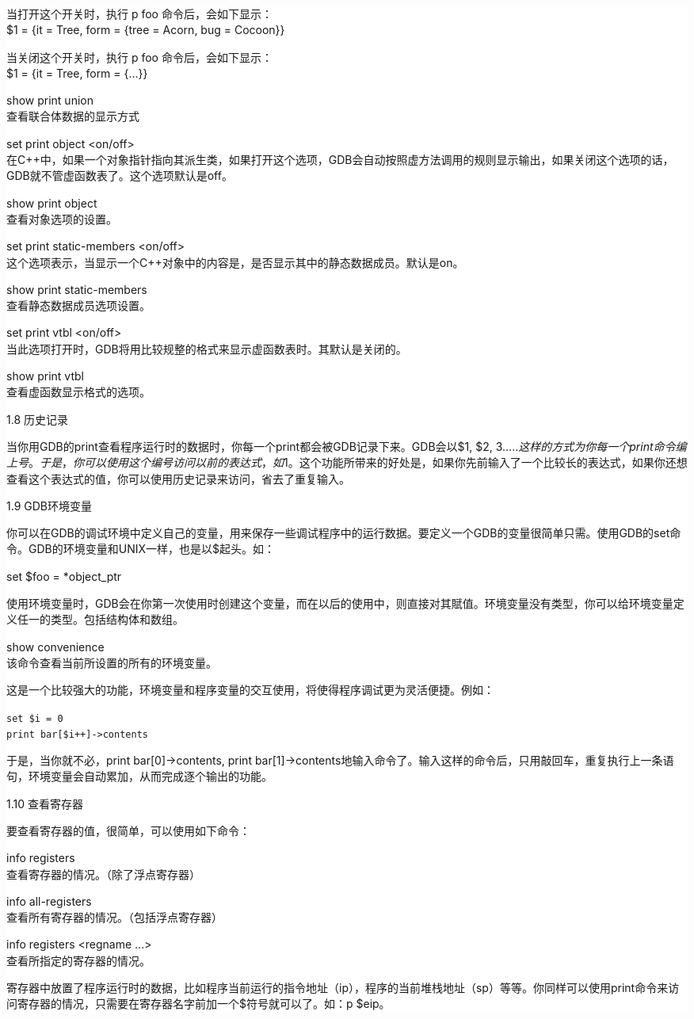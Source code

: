 当打开这个开关时，执行 p foo 命令后，会如下显示：  
$1 = {it = Tree, form = {tree = Acorn, bug = Cocoon}}

当关闭这个开关时，执行 p foo 命令后，会如下显示：  
$1 = {it = Tree, form = {...}}

show print union  
查看联合体数据的显示方式

set print object <on/off>  
在C++中，如果一个对象指针指向其派生类，如果打开这个选项，GDB会自动按照虚方法调用的规则显示输出，如果关闭这个选项的话，GDB就不管虚函数表了。这个选项默认是off。

show print object  
查看对象选项的设置。

set print static-members <on/off>  
这个选项表示，当显示一个C++对象中的内容是，是否显示其中的静态数据成员。默认是on。

show print static-members  
查看静态数据成员选项设置。

set print vtbl <on/off>  
当此选项打开时，GDB将用比较规整的格式来显示虚函数表时。其默认是关闭的。

show print vtbl  
查看虚函数显示格式的选项。


1.8 历史记录

当你用GDB的print查看程序运行时的数据时，你每一个print都会被GDB记录下来。GDB会以$1, $2, $3 .....这样的方式为你每一个print命令编上号。于是，你可以使用这个编号访问以前的表达式，如$1。这个功能所带来的好处是，如果你先前输入了一个比较长的表达式，如果你还想查看这个表达式的值，你可以使用历史记录来访问，省去了重复输入。


1.9 GDB环境变量

你可以在GDB的调试环境中定义自己的变量，用来保存一些调试程序中的运行数据。要定义一个GDB的变量很简单只需。使用GDB的set命令。GDB的环境变量和UNIX一样，也是以$起头。如：

set $foo = *object_ptr

使用环境变量时，GDB会在你第一次使用时创建这个变量，而在以后的使用中，则直接对其賦值。环境变量没有类型，你可以给环境变量定义任一的类型。包括结构体和数组。

show convenience   
该命令查看当前所设置的所有的环境变量。

这是一个比较强大的功能，环境变量和程序变量的交互使用，将使得程序调试更为灵活便捷。例如：

```
set $i = 0
print bar[$i++]->contents
```

于是，当你就不必，print bar[0]->contents, print bar[1]->contents地输入命令了。输入这样的命令后，只用敲回车，重复执行上一条语句，环境变量会自动累加，从而完成逐个输出的功能。


1.10 查看寄存器

要查看寄存器的值，很简单，可以使用如下命令：

info registers   
查看寄存器的情况。（除了浮点寄存器）

info all-registers  
查看所有寄存器的情况。（包括浮点寄存器）

info registers <regname ...>  
查看所指定的寄存器的情况。

寄存器中放置了程序运行时的数据，比如程序当前运行的指令地址（ip），程序的当前堆栈地址（sp）等等。你同样可以使用print命令来访问寄存器的情况，只需要在寄存器名字前加一个$符号就可以了。如：p $eip。